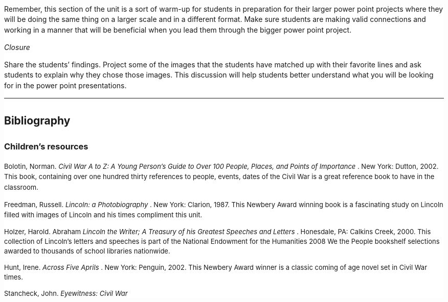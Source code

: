 Remember, this section of the unit is a sort of warm-up for students in preparation for their larger power point projects where they will be doing the same thing on a larger scale and in a different format.  Make sure students are making valid connections and working in a manner that will be beneficial when you lead them through the bigger power point project.
</p>
<p>
<i>
Closure
</i>
</p>
<p>
Share the students’ findings. Project some of the images that the students have matched up with their favorite lines and ask students to explain why they chose those images.  This discussion will help students better understand what you will be looking for in the power point presentations.
</p>
<hr/>
<h2>
Bibliography
</h2>
<p>
<b>
</b>
</p>
<h3>
Children’s resources
</h3>
<p>
<font size="-1">
Bolotin, Norman.
<i>
Civil War A to Z: A Young Person’s Guide to Over 100 People, Places, and Points of Importance
</i>
. New York: Dutton, 2002. This book, containing over one hundred thirty references to people, events, dates of the Civil War is a great reference book to have in the classroom.
<p>
Freedman, Russell.
<i>
Lincoln: a Photobiography
</i>
. New York: Clarion, 1987. This Newbery Award winning book is a fascinating study on Lincoln filled with images of Lincoln and his times compliment this unit.
</p>
<p>
Holzer, Harold. Abraham
<i>
Lincoln the Writer; A Treasury of  his Greatest Speeches and Letters
</i>
. Honesdale, PA: Calkins Creek, 2000. This collection of Lincoln’s letters and speeches is part of the National Endowment for the Humanities 2008 We the People bookshelf selections awarded to thousands of school libraries nationwide.
</p>
<p>
Hunt, Irene.
<i>
Across Five Aprils
</i>
. New York: Penguin, 2002. This Newbery Award winner is a classic coming of age novel set in Civil War times.
</p>
<p>
Stancheck, John.
<i>
Eyewitness: Civil War
</i>